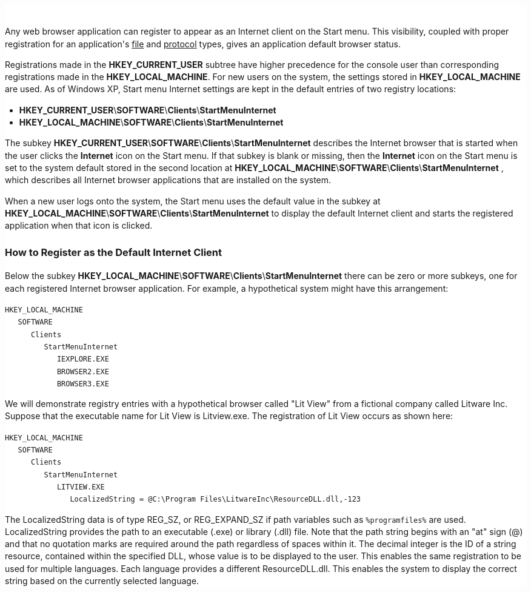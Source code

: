 

Any web browser application can register to appear as an Internet client on the Start menu. This visibility, coupled with proper registration for an application's [file](fa-intro.md) and [protocol](/previous-versions//aa767743(v=vs.85)) types, gives an application default browser status.

Registrations made in the **HKEY\_CURRENT\_USER** subtree have higher precedence for the console user than corresponding registrations made in the **HKEY\_LOCAL\_MACHINE**. For new users on the system, the settings stored in **HKEY\_LOCAL\_MACHINE** are used. As of Windows XP, Start menu Internet settings are kept in the default entries of two registry locations:

- **HKEY\_CURRENT\_USER**\\**SOFTWARE**\\**Clients**\\**StartMenuInternet**
- **HKEY\_LOCAL\_MACHINE**\\**SOFTWARE**\\**Clients**\\**StartMenuInternet**

The subkey **HKEY\_CURRENT\_USER**\\**SOFTWARE**\\**Clients**\\**StartMenuInternet** describes the Internet browser that is started when the user clicks the **Internet** icon on the Start menu. If that subkey is blank or missing, then the **Internet** icon on the Start menu is set to the system default stored in the second location at **HKEY\_LOCAL\_MACHINE**\\**SOFTWARE**\\**Clients**\\**StartMenuInternet** , which describes all Internet browser applications that are installed on the system.

When a new user logs onto the system, the Start menu uses the default value in the subkey at **HKEY\_LOCAL\_MACHINE**\\**SOFTWARE**\\**Clients**\\**StartMenuInternet** to display the default Internet client and starts the registered application when that icon is clicked.

### How to Register as the Default Internet Client

Below the subkey **HKEY\_LOCAL\_MACHINE**\\**SOFTWARE**\\**Clients**\\**StartMenuInternet** there can be zero or more subkeys, one for each registered Internet browser application. For example, a hypothetical system might have this arrangement:

```
HKEY_LOCAL_MACHINE
   SOFTWARE
      Clients
         StartMenuInternet
            IEXPLORE.EXE
            BROWSER2.EXE
            BROWSER3.EXE
```

We will demonstrate registry entries with a hypothetical browser called "Lit View" from a fictional company called Litware Inc. Suppose that the executable name for Lit View is Litview.exe. The registration of Lit View occurs as shown here:

```
HKEY_LOCAL_MACHINE
   SOFTWARE
      Clients
         StartMenuInternet
            LITVIEW.EXE
               LocalizedString = @C:\Program Files\LitwareInc\ResourceDLL.dll,-123
```

The LocalizedString data is of type REG\_SZ, or REG\_EXPAND\_SZ if path variables such as `%programfiles%` are used. LocalizedString provides the path to an executable (.exe) or library (.dll) file. Note that the path string begins with an "at" sign (@) and that no quotation marks are required around the path regardless of spaces within it. The decimal integer is the ID of a string resource, contained within the specified DLL, whose value is to be displayed to the user. This enables the same registration to be used for multiple languages. Each language provides a different ResourceDLL.dll. This enables the system to display the correct string based on the currently selected language.

